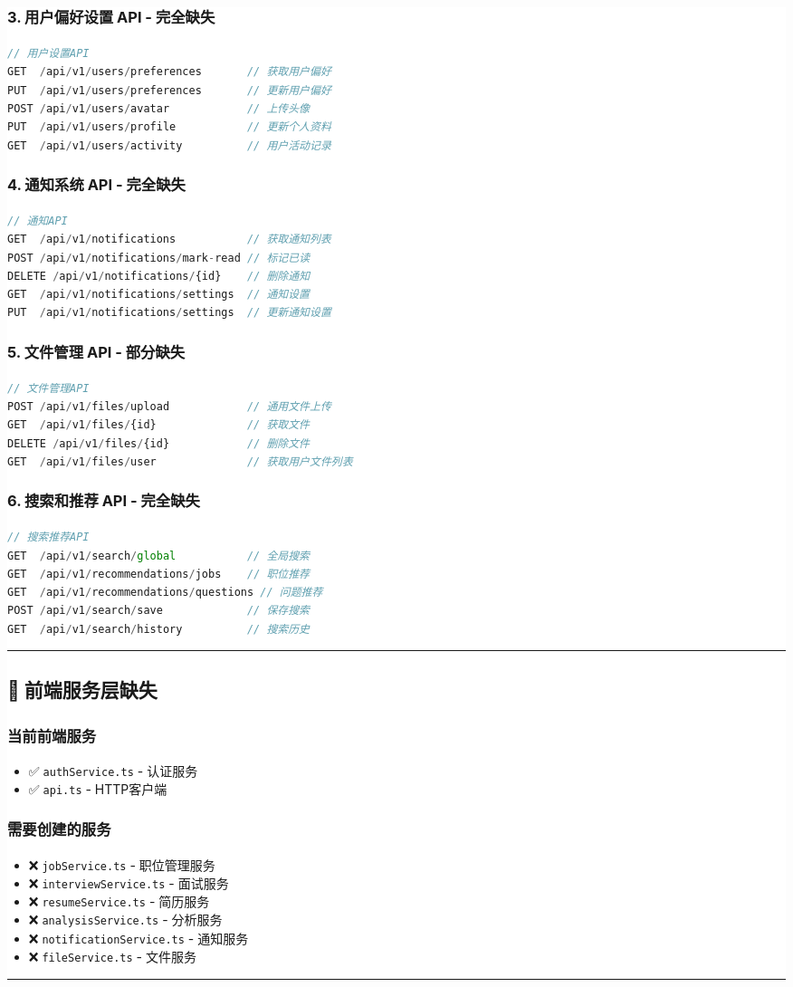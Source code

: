 ### 3. 用户偏好设置 API - **完全缺失**

```typescript
// 用户设置API
GET  /api/v1/users/preferences       // 获取用户偏好
PUT  /api/v1/users/preferences       // 更新用户偏好
POST /api/v1/users/avatar            // 上传头像
PUT  /api/v1/users/profile           // 更新个人资料
GET  /api/v1/users/activity          // 用户活动记录
```

### 4. 通知系统 API - **完全缺失**

```typescript
// 通知API
GET  /api/v1/notifications           // 获取通知列表
POST /api/v1/notifications/mark-read // 标记已读
DELETE /api/v1/notifications/{id}    // 删除通知
GET  /api/v1/notifications/settings  // 通知设置
PUT  /api/v1/notifications/settings  // 更新通知设置
```

### 5. 文件管理 API - **部分缺失**

```typescript
// 文件管理API
POST /api/v1/files/upload            // 通用文件上传
GET  /api/v1/files/{id}              // 获取文件
DELETE /api/v1/files/{id}            // 删除文件
GET  /api/v1/files/user              // 获取用户文件列表
```

### 6. 搜索和推荐 API - **完全缺失**

```typescript
// 搜索推荐API
GET  /api/v1/search/global           // 全局搜索
GET  /api/v1/recommendations/jobs    // 职位推荐
GET  /api/v1/recommendations/questions // 问题推荐
POST /api/v1/search/save             // 保存搜索
GET  /api/v1/search/history          // 搜索历史
```

---

## 🔧 前端服务层缺失

### 当前前端服务
- ✅ `authService.ts` - 认证服务
- ✅ `api.ts` - HTTP客户端

### 需要创建的服务
- ❌ `jobService.ts` - 职位管理服务
- ❌ `interviewService.ts` - 面试服务
- ❌ `resumeService.ts` - 简历服务
- ❌ `analysisService.ts` - 分析服务
- ❌ `notificationService.ts` - 通知服务
- ❌ `fileService.ts` - 文件服务

---